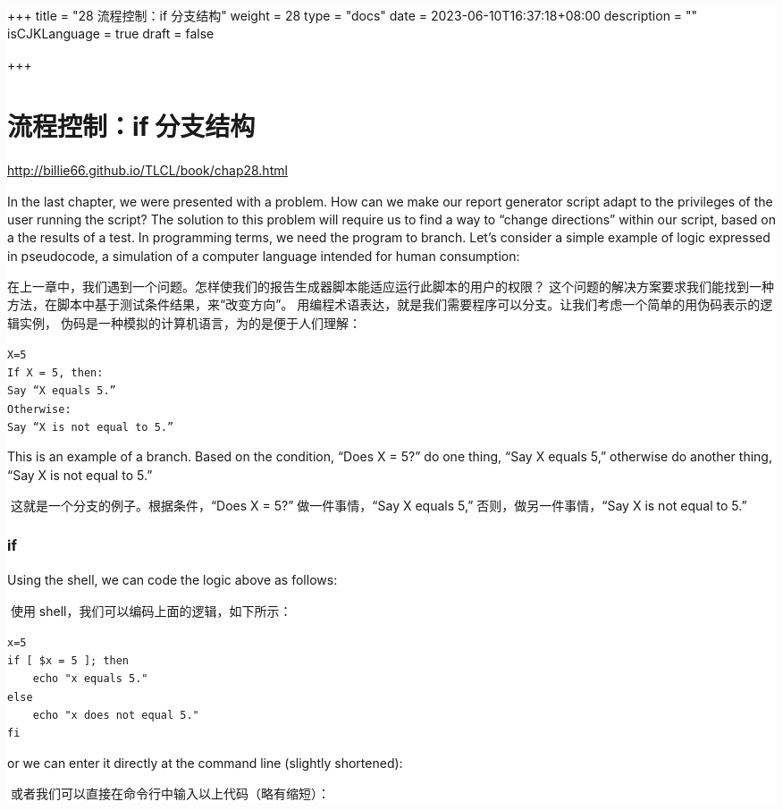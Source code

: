 +++
title = "28 流程控制：if 分支结构"
weight = 28
type = "docs"
date = 2023-06-10T16:37:18+08:00
description = ""
isCJKLanguage = true
draft = false

+++

# 流程控制：if 分支结构

http://billie66.github.io/TLCL/book/chap28.html

In the last chapter, we were presented with a problem. How can we make our report generator script adapt to the privileges of the user running the script? The solution to this problem will require us to find a way to “change directions” within our script, based on a the results of a test. In programming terms, we need the program to branch. Let’s consider a simple example of logic expressed in pseudocode, a simulation of a computer language intended for human consumption:

​	在上一章中，我们遇到一个问题。怎样使我们的报告生成器脚本能适应运行此脚本的用户的权限？ 这个问题的解决方案要求我们能找到一种方法，在脚本中基于测试条件结果，来“改变方向”。 用编程术语表达，就是我们需要程序可以分支。让我们考虑一个简单的用伪码表示的逻辑实例， 伪码是一种模拟的计算机语言，为的是便于人们理解：

```
X=5
If X = 5, then:
Say “X equals 5.”
Otherwise:
Say “X is not equal to 5.”
```

This is an example of a branch. Based on the condition, “Does X = 5?” do one thing, “Say X equals 5,” otherwise do another thing, “Say X is not equal to 5.”

​	这就是一个分支的例子。根据条件，“Does X = 5?” 做一件事情，“Say X equals 5,” 否则，做另一件事情，“Say X is not equal to 5.”

### if

Using the shell, we can code the logic above as follows:

​	使用 shell，我们可以编码上面的逻辑，如下所示：

```
x=5
if [ $x = 5 ]; then
    echo "x equals 5."
else
    echo "x does not equal 5."
fi
```

or we can enter it directly at the command line (slightly shortened):

​	或者我们可以直接在命令行中输入以上代码（略有缩短）：
